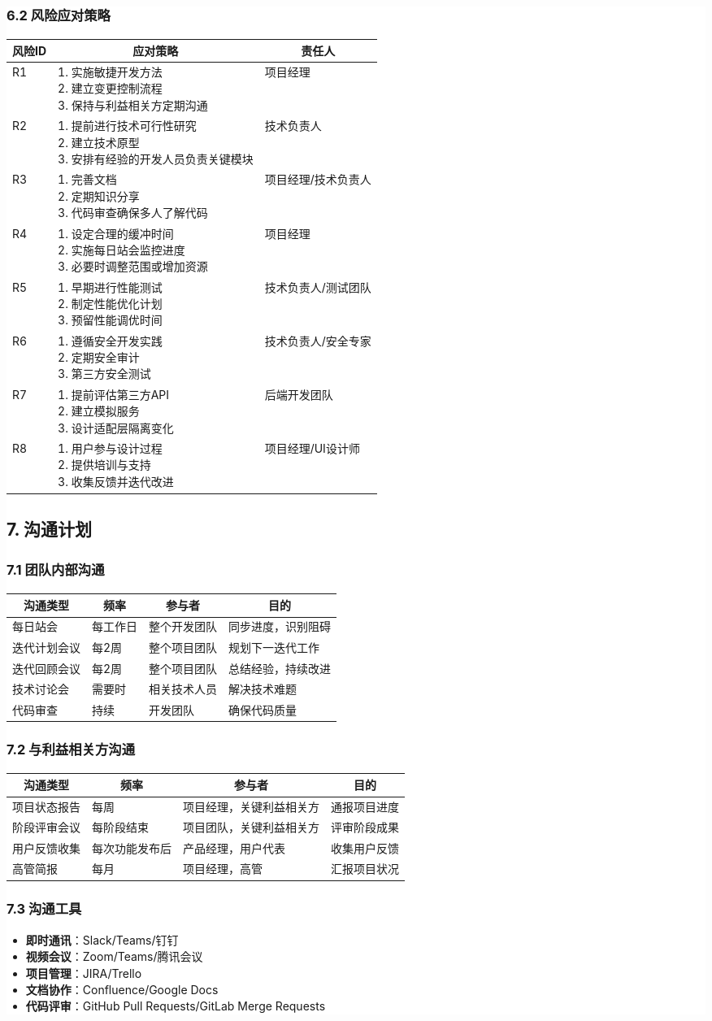 ### 6.2 风险应对策略

| 风险ID | 应对策略 | 责任人 |
|--------|----------|--------|
| R1 | 1. 实施敏捷开发方法<br>2. 建立变更控制流程<br>3. 保持与利益相关方定期沟通 | 项目经理 |
| R2 | 1. 提前进行技术可行性研究<br>2. 建立技术原型<br>3. 安排有经验的开发人员负责关键模块 | 技术负责人 |
| R3 | 1. 完善文档<br>2. 定期知识分享<br>3. 代码审查确保多人了解代码 | 项目经理/技术负责人 |
| R4 | 1. 设定合理的缓冲时间<br>2. 实施每日站会监控进度<br>3. 必要时调整范围或增加资源 | 项目经理 |
| R5 | 1. 早期进行性能测试<br>2. 制定性能优化计划<br>3. 预留性能调优时间 | 技术负责人/测试团队 |
| R6 | 1. 遵循安全开发实践<br>2. 定期安全审计<br>3. 第三方安全测试 | 技术负责人/安全专家 |
| R7 | 1. 提前评估第三方API<br>2. 建立模拟服务<br>3. 设计适配层隔离变化 | 后端开发团队 |
| R8 | 1. 用户参与设计过程<br>2. 提供培训与支持<br>3. 收集反馈并迭代改进 | 项目经理/UI设计师 |

## 7. 沟通计划

### 7.1 团队内部沟通

| 沟通类型 | 频率 | 参与者 | 目的 |
|----------|------|--------|------|
| 每日站会 | 每工作日 | 整个开发团队 | 同步进度，识别阻碍 |
| 迭代计划会议 | 每2周 | 整个项目团队 | 规划下一迭代工作 |
| 迭代回顾会议 | 每2周 | 整个项目团队 | 总结经验，持续改进 |
| 技术讨论会 | 需要时 | 相关技术人员 | 解决技术难题 |
| 代码审查 | 持续 | 开发团队 | 确保代码质量 |

### 7.2 与利益相关方沟通

| 沟通类型 | 频率 | 参与者 | 目的 |
|----------|------|--------|------|
| 项目状态报告 | 每周 | 项目经理，关键利益相关方 | 通报项目进度 |
| 阶段评审会议 | 每阶段结束 | 项目团队，关键利益相关方 | 评审阶段成果 |
| 用户反馈收集 | 每次功能发布后 | 产品经理，用户代表 | 收集用户反馈 |
| 高管简报 | 每月 | 项目经理，高管 | 汇报项目状况 |

### 7.3 沟通工具

- **即时通讯**：Slack/Teams/钉钉
- **视频会议**：Zoom/Teams/腾讯会议
- **项目管理**：JIRA/Trello
- **文档协作**：Confluence/Google Docs
- **代码评审**：GitHub Pull Requests/GitLab Merge Requests
